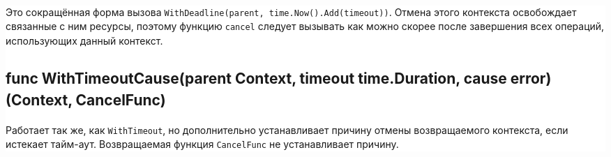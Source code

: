 Это сокращённая форма вызова `WithDeadline(parent, time.Now().Add(timeout))`.
Отмена этого контекста освобождает связанные с ним ресурсы,
поэтому функцию `cancel` следует вызывать как можно скорее после завершения всех операций, использующих данный контекст.

## func WithTimeoutCause(parent Context, timeout time.Duration, cause error) (Context, CancelFunc)

Работает так же, как `WithTimeout`, но дополнительно устанавливает причину отмены возвращаемого контекста, если истекает тайм-аут.
Возвращаемая функция `CancelFunc` не устанавливает причину.
